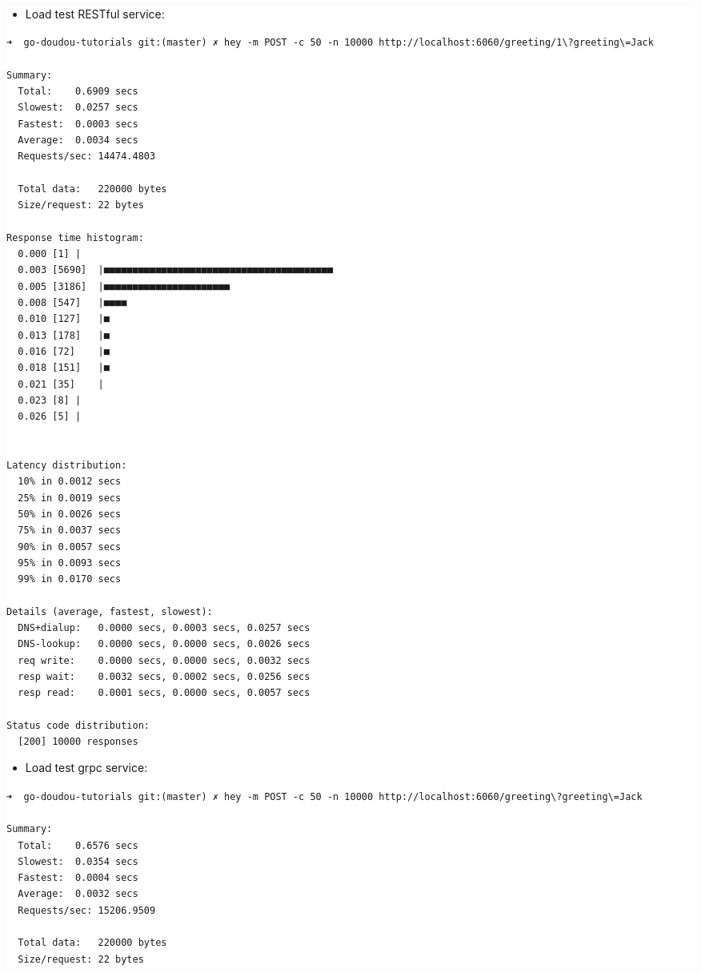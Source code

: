 - Load test RESTful service:

```shell
➜  go-doudou-tutorials git:(master) ✗ hey -m POST -c 50 -n 10000 http://localhost:6060/greeting/1\?greeting\=Jack

Summary:
  Total:	0.6909 secs
  Slowest:	0.0257 secs
  Fastest:	0.0003 secs
  Average:	0.0034 secs
  Requests/sec:	14474.4803
  
  Total data:	220000 bytes
  Size/request:	22 bytes

Response time histogram:
  0.000 [1]	|
  0.003 [5690]	|■■■■■■■■■■■■■■■■■■■■■■■■■■■■■■■■■■■■■■■■
  0.005 [3186]	|■■■■■■■■■■■■■■■■■■■■■■
  0.008 [547]	|■■■■
  0.010 [127]	|■
  0.013 [178]	|■
  0.016 [72]	|■
  0.018 [151]	|■
  0.021 [35]	|
  0.023 [8]	|
  0.026 [5]	|


Latency distribution:
  10% in 0.0012 secs
  25% in 0.0019 secs
  50% in 0.0026 secs
  75% in 0.0037 secs
  90% in 0.0057 secs
  95% in 0.0093 secs
  99% in 0.0170 secs

Details (average, fastest, slowest):
  DNS+dialup:	0.0000 secs, 0.0003 secs, 0.0257 secs
  DNS-lookup:	0.0000 secs, 0.0000 secs, 0.0026 secs
  req write:	0.0000 secs, 0.0000 secs, 0.0032 secs
  resp wait:	0.0032 secs, 0.0002 secs, 0.0256 secs
  resp read:	0.0001 secs, 0.0000 secs, 0.0057 secs

Status code distribution:
  [200]	10000 responses
```

- Load test grpc service:

```shell
➜  go-doudou-tutorials git:(master) ✗ hey -m POST -c 50 -n 10000 http://localhost:6060/greeting\?greeting\=Jack

Summary:
  Total:	0.6576 secs
  Slowest:	0.0354 secs
  Fastest:	0.0004 secs
  Average:	0.0032 secs
  Requests/sec:	15206.9509
  
  Total data:	220000 bytes
  Size/request:	22 bytes
```